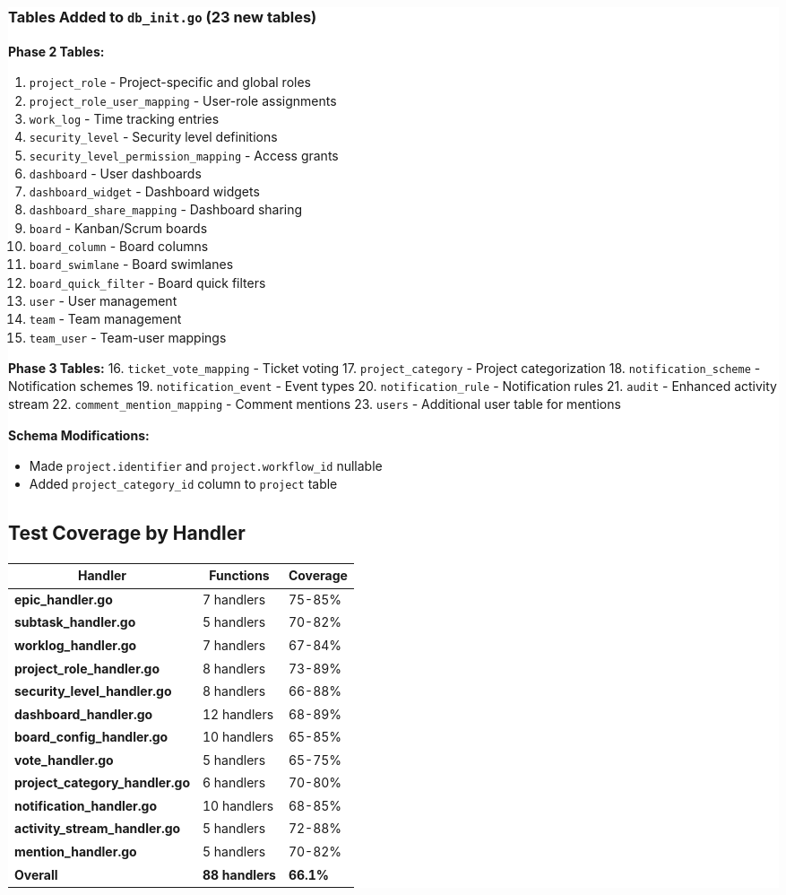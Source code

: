 ### Tables Added to `db_init.go` (23 new tables)

**Phase 2 Tables:**
1. `project_role` - Project-specific and global roles
2. `project_role_user_mapping` - User-role assignments
3. `work_log` - Time tracking entries
4. `security_level` - Security level definitions
5. `security_level_permission_mapping` - Access grants
6. `dashboard` - User dashboards
7. `dashboard_widget` - Dashboard widgets
8. `dashboard_share_mapping` - Dashboard sharing
9. `board` - Kanban/Scrum boards
10. `board_column` - Board columns
11. `board_swimlane` - Board swimlanes
12. `board_quick_filter` - Board quick filters
13. `user` - User management
14. `team` - Team management
15. `team_user` - Team-user mappings

**Phase 3 Tables:**
16. `ticket_vote_mapping` - Ticket voting
17. `project_category` - Project categorization
18. `notification_scheme` - Notification schemes
19. `notification_event` - Event types
20. `notification_rule` - Notification rules
21. `audit` - Enhanced activity stream
22. `comment_mention_mapping` - Comment mentions
23. `users` - Additional user table for mentions

**Schema Modifications:**
- Made `project.identifier` and `project.workflow_id` nullable
- Added `project_category_id` column to `project` table

## Test Coverage by Handler

| Handler | Functions | Coverage |
|---------|-----------|----------|
| **epic_handler.go** | 7 handlers | 75-85% |
| **subtask_handler.go** | 5 handlers | 70-82% |
| **worklog_handler.go** | 7 handlers | 67-84% |
| **project_role_handler.go** | 8 handlers | 73-89% |
| **security_level_handler.go** | 8 handlers | 66-88% |
| **dashboard_handler.go** | 12 handlers | 68-89% |
| **board_config_handler.go** | 10 handlers | 65-85% |
| **vote_handler.go** | 5 handlers | 65-75% |
| **project_category_handler.go** | 6 handlers | 70-80% |
| **notification_handler.go** | 10 handlers | 68-85% |
| **activity_stream_handler.go** | 5 handlers | 72-88% |
| **mention_handler.go** | 5 handlers | 70-82% |
| **Overall** | **88 handlers** | **66.1%** |
